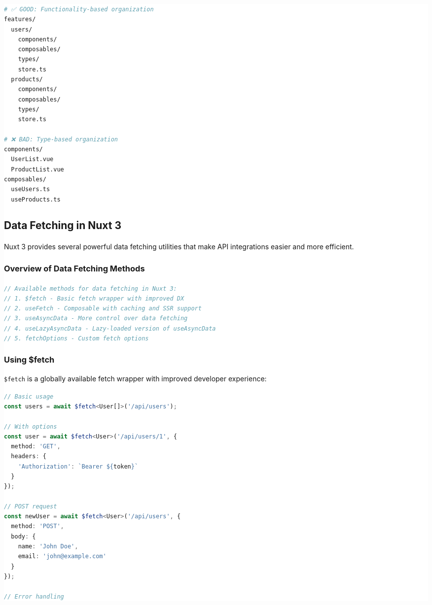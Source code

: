 ```bash
# ✅ GOOD: Functionality-based organization
features/
  users/
    components/
    composables/
    types/
    store.ts
  products/
    components/
    composables/
    types/
    store.ts

# ❌ BAD: Type-based organization
components/
  UserList.vue
  ProductList.vue
composables/
  useUsers.ts
  useProducts.ts
```

## Data Fetching in Nuxt 3

Nuxt 3 provides several powerful data fetching utilities that make API integrations easier and more efficient.

### Overview of Data Fetching Methods

```typescript
// Available methods for data fetching in Nuxt 3:
// 1. $fetch - Basic fetch wrapper with improved DX
// 2. useFetch - Composable with caching and SSR support
// 3. useAsyncData - More control over data fetching
// 4. useLazyAsyncData - Lazy-loaded version of useAsyncData
// 5. fetchOptions - Custom fetch options
```

### Using $fetch

`$fetch` is a globally available fetch wrapper with improved developer experience:

```typescript
// Basic usage
const users = await $fetch<User[]>('/api/users');

// With options
const user = await $fetch<User>('/api/users/1', {
  method: 'GET',
  headers: {
    'Authorization': `Bearer ${token}`
  }
});

// POST request
const newUser = await $fetch<User>('/api/users', {
  method: 'POST',
  body: {
    name: 'John Doe',
    email: 'john@example.com'
  }
});

// Error handling
```